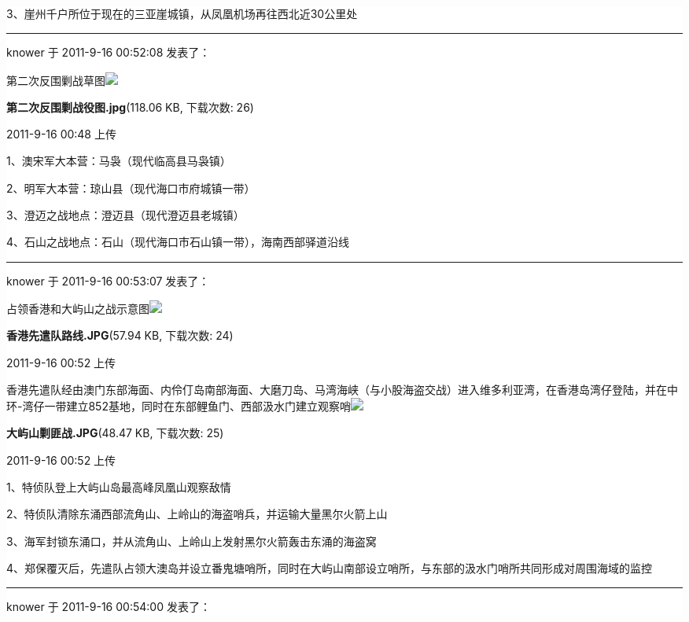 3、崖州千户所位于现在的三亚崖城镇，从凤凰机场再往西北近30公里处

---------

knower 于 2011-9-16 00:52:08 发表了：

第二次反围剿战草图![](https://cdn.jsdelivr.net/gh/lzjluzijie/beichao@main/static/img/1109160048b4828b54eca686a1.jpg)



**第二次反围剿战役图.jpg**(118.06 KB, 下载次数: 26)



2011-9-16 00:48 上传



1、澳宋军大本营：马袅（现代临高县马袅镇）

2、明军大本营：琼山县（现代海口市府城镇一带）

3、澄迈之战地点：澄迈县（现代澄迈县老城镇）

4、石山之战地点：石山（现代海口市石山镇一带），海南西部驿道沿线

---------

knower 于 2011-9-16 00:53:07 发表了：

占领香港和大屿山之战示意图![](https://cdn.jsdelivr.net/gh/lzjluzijie/beichao@main/static/img/1109160052bc06440b83889ba2.jpg)



**香港先遣队路线.JPG**(57.94 KB, 下载次数: 24)



2011-9-16 00:52 上传



香港先遣队经由澳门东部海面、内伶仃岛南部海面、大磨刀岛、马湾海峡（与小股海盗交战）进入维多利亚湾，在香港岛湾仔登陆，并在中环-湾仔一带建立852基地，同时在东部鲤鱼门、西部汲水门建立观察哨![](https://cdn.jsdelivr.net/gh/lzjluzijie/beichao@main/static/img/110916005274c8e60e3a893b3b.jpg)



**大屿山剿匪战.JPG**(48.47 KB, 下载次数: 25)



2011-9-16 00:52 上传



1、特侦队登上大屿山岛最高峰凤凰山观察敌情

2、特侦队清除东涌西部流角山、上岭山的海盗哨兵，并运输大量黑尔火箭上山

3、海军封锁东涌口，并从流角山、上岭山上发射黑尔火箭轰击东涌的海盗窝

4、郑保覆灭后，先遣队占领大澳岛并设立番鬼塘哨所，同时在大屿山南部设立哨所，与东部的汲水门哨所共同形成对周围海域的监控

---------

knower 于 2011-9-16 00:54:00 发表了：
